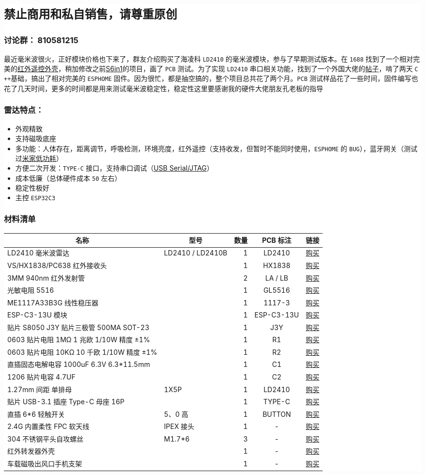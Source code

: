 # `禁止商用和私自销售，请尊重原创`

### 讨论群： 810581215

最近毫米波很火，正好模块价格也下来了，群友介绍购买了海凌科 `LD2410` 的毫米波模块，参与了早期测试版本。在 `1688` 找到了一个相对完美的[红外遥控外壳](https://detail.1688.com/offer/653134990795.html)，稍加修改之前[S6in1](https://github.com/liwei19920307/S6in1)的项目，画了 `PCB` 测试。为了实现 `LD2410` 串口相关功能，找到了一个外国大佬的[帖子](https://community.home-assistant.io/t/mmwave-presence-detection-esphome-style/382778)，啃了两天 `C++`基础，搞出了相对完美的 `ESPHOME`
固件。因为很忙，都是抽空搞的，整个项目总共花了两个月。`PCB` 测试样品花了一些时间，固件编写也花了几天时间，更多的时间都是用来测试毫米波稳定性，稳定性这里要感谢我的硬件大佬朋友孔老板的指导

### 雷达特点：

- 外观精致
- 支持磁吸底座
- 多功能：人体存在，距离调节，呼吸检测，环境亮度，红外遥控（支持收发，但暂时不能同时使用，`ESPHOME` 的 `BUG`），蓝牙网关（测试过[米家低功耗](https://esphome.io/components/sensor/xiaomi_ble.html)）
- 方便二次开发：`TYPE-C` 接口，支持串口调试（[USB Serial/JTAG](https://docs.espressif.com/projects/esp-idf/en/latest/esp32c3/api-guides/usb-serial-jtag-console.html)）
- 成本低廉（总体硬件成本 `50` 左右）
- 稳定性极好
- 主控 `ESP32C3`

### 材料清单

| 名称                                      | 型号             | 数量 |  PCB 标注  |                           链接                            |
| ----------------------------------------- | ---------------- | ---: | :--------: | :-------------------------------------------------------: |
| LD2410 毫米波雷达                         | LD2410 / LD2410B |    1 |   LD2410   | [购买](https://detail.tmall.com/item.htm?id=676636157827) |
| VS/HX1838/PC638 红外接收头                |                  |    1 |   HX1838   | [购买](https://item.taobao.com/item.htm?id=522552967131)  |
| 3MM 940nm 红外发射管                      |                  |    2 |  LA / LB   | [购买](https://item.taobao.com/item.htm?id=522572541770)  |
| 光敏电阻 5516                             |                  |    1 |   GL5516   | [购买](https://item.taobao.com/item.htm?id=522556415238)  |
| ME1117A33B3G 线性稳压器                   |                  |    1 |   1117-3   | [购买](https://item.taobao.com/item.htm?id=668286085588)  |
| ESP-C3-13U 模块                           |                  |    1 | ESP-C3-13U | [购买](https://item.taobao.com/item.htm?id=652413887471)  |
| 贴片 S8050 J3Y 贴片三极管 500MA SOT-23    |                  |    1 |    J3Y     | [购买](https://item.taobao.com/item.htm?id=522577964105)  |
| 0603 贴片电阻 1MΩ 1 兆欧 1/10W 精度 ±1%   |                  |    1 |     R1     | [购买](https://item.taobao.com/item.htm?id=525898476191)  |
| 0603 贴片电阻 10KΩ 10 千欧 1/10W 精度 ±1% |                  |    1 |     R2     | [购买](https://item.taobao.com/item.htm?id=525777943950)  |
| 直插固态电解电容 1000uF 6.3V 6.3\*11.5mm  |                  |    1 |     C1     | [购买](https://item.taobao.com/item.htm?id=610051037283)  |
| 1206 贴片电容 4.7UF                       |                  |    1 |     C2     | [购买](https://item.taobao.com/item.htm?id=522554031501)  |
| 1.27mm 间距 单排母                        | 1X5P             |    1 |   LD2410   | [购买](https://item.taobao.com/item.htm?id=570980565161)  |
| 贴片 USB-3.1 插座 Type-C 母座 16P         |                  |    1 |   TYPE-C   | [购买](https://item.taobao.com/item.htm?id=573090887123)  |
| 直插 6\*6 轻触开关                        | 5、0 高          |    1 |   BUTTON   |  [购买](https://item.taobao.com/item.htm?id=36605575136)  |
| 2.4G 内置柔性 FPC 软天线                  | IPEX 接头        |    1 |     -      | [购买](https://item.taobao.com/item.htm?id=574057911861)  |
| 304 不锈钢平头自攻螺丝                    | M1.7\*6          |    3 |     -      | [购买](https://detail.tmall.com/item.htm?id=529579107673) |
| 红外转发器外壳                            |                  |    1 |     -      |  [购买](https://detail.1688.com/offer/653134990795.html)  |
| 车载磁吸出风口手机支架                    |                  |    1 |     -      |  [购买](https://detail.1688.com/offer/632680243184.html)  |
